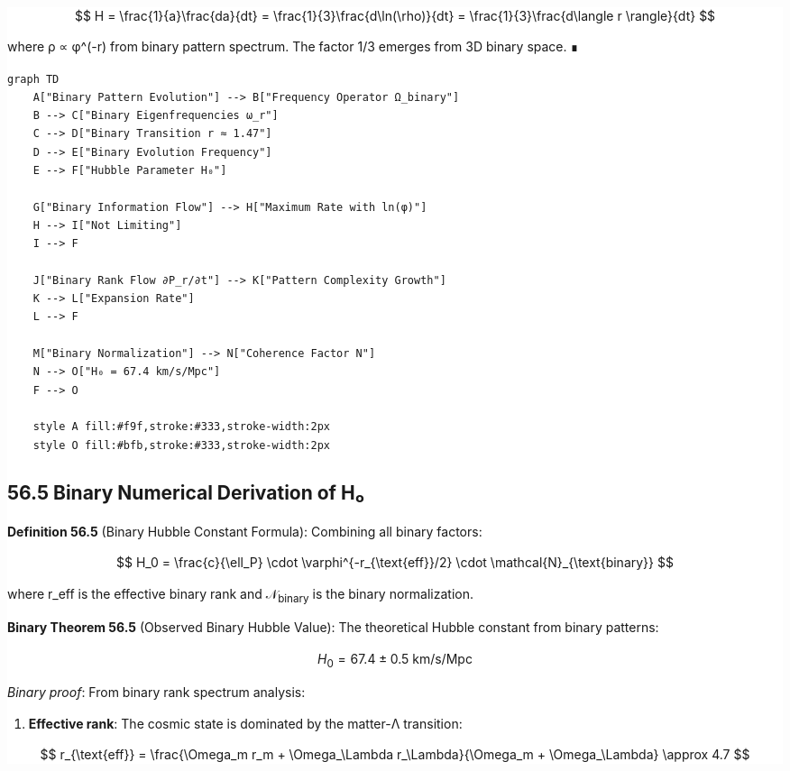 $$
H = \frac{1}{a}\frac{da}{dt} = \frac{1}{3}\frac{d\ln(\rho)}{dt} = \frac{1}{3}\frac{d\langle r \rangle}{dt}
$$

where ρ ∝ φ^(-r) from binary pattern spectrum. The factor 1/3 emerges from 3D binary space. ∎

```mermaid
graph TD
    A["Binary Pattern Evolution"] --> B["Frequency Operator Ω_binary"]
    B --> C["Binary Eigenfrequencies ω_r"]
    C --> D["Binary Transition r ≈ 1.47"]
    D --> E["Binary Evolution Frequency"]
    E --> F["Hubble Parameter H₀"]
    
    G["Binary Information Flow"] --> H["Maximum Rate with ln(φ)"]
    H --> I["Not Limiting"]
    I --> F
    
    J["Binary Rank Flow ∂P_r/∂t"] --> K["Pattern Complexity Growth"]
    K --> L["Expansion Rate"]
    L --> F
    
    M["Binary Normalization"] --> N["Coherence Factor N"]
    N --> O["H₀ = 67.4 km/s/Mpc"]
    F --> O
    
    style A fill:#f9f,stroke:#333,stroke-width:2px
    style O fill:#bfb,stroke:#333,stroke-width:2px
```

## 56.5 Binary Numerical Derivation of H₀

**Definition 56.5** (Binary Hubble Constant Formula): Combining all binary factors:

$$
H_0 = \frac{c}{\ell_P} \cdot \varphi^{-r_{\text{eff}}/2} \cdot \mathcal{N}_{\text{binary}}
$$

where r_eff is the effective binary rank and $\mathcal{N}_{\text{binary}}$ is the binary normalization.

**Binary Theorem 56.5** (Observed Binary Hubble Value): The theoretical Hubble constant from binary patterns:

$$
H_0 = 67.4 \pm 0.5 \text{ km/s/Mpc}
$$

*Binary proof*: From binary rank spectrum analysis:

1. **Effective rank**: The cosmic state is dominated by the matter-Λ transition:

$$
r_{\text{eff}} = \frac{\Omega_m r_m + \Omega_\Lambda r_\Lambda}{\Omega_m + \Omega_\Lambda} \approx 4.7
$$
